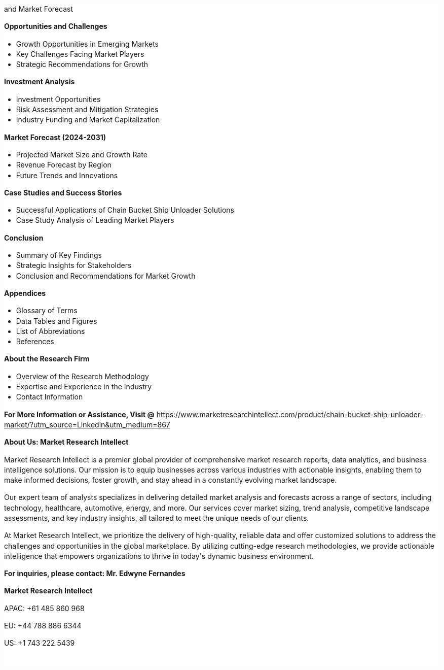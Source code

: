 and Market Forecast</li></ul><p><strong>Opportunities and Challenges</strong></p><ul><li>Growth Opportunities in Emerging Markets</li><li>Key Challenges Facing Market Players</li><li>Strategic Recommendations for Growth</li></ul><p><strong>Investment Analysis</strong></p><ul><li>Investment Opportunities</li><li>Risk Assessment and Mitigation Strategies</li><li>Industry Funding and Market Capitalization</li></ul><p><strong>Market Forecast (2024-2031)</strong></p><ul><li>Projected Market Size and Growth Rate</li><li>Revenue Forecast by Region</li><li>Future Trends and Innovations</li></ul><p><strong>Case Studies and Success Stories</strong></p><ul><li>Successful Applications of Chain Bucket Ship Unloader Solutions</li><li>Case Study Analysis of Leading Market Players</li></ul><p><strong>Conclusion</strong></p><ul><li>Summary of Key Findings</li><li>Strategic Insights for Stakeholders</li><li>Conclusion and Recommendations for Market Growth</li></ul><p><strong>Appendices</strong></p><ul><li>Glossary of Terms</li><li>Data Tables and Figures</li><li>List of Abbreviations</li><li>References</li></ul><p><strong>About the Research Firm</strong></p><ul><li>Overview of the Research Methodology</li><li>Expertise and Experience in the Industry</li><li>Contact Information</li></ul></div><div class="article-main__content" data-test-id="publishing-text-block"><p><span class="font-[700]"><strong>For More Information or Assistance, Visit @</strong>&nbsp;<a href="https://www.marketresearchintellect.com/product/chain-bucket-ship-unloader-market/?utm_source=Linkedin&utm_medium=867">https://www.marketresearchintellect.com/product/chain-bucket-ship-unloader-market/?utm_source=Linkedin&utm_medium=867</a></span></p><p><strong>About Us: Market Research Intellect</strong></p><p>Market Research Intellect is a premier global provider of comprehensive market research reports, data analytics, and business intelligence solutions. Our mission is to equip businesses across various industries with actionable insights, enabling them to make informed decisions, foster growth, and stay ahead in a constantly evolving market landscape.</p><p>Our expert team of analysts specializes in delivering detailed market analysis and forecasts across a range of sectors, including technology, healthcare, automotive, energy, and more. Our services cover market sizing, trend analysis, competitive landscape assessments, and key industry insights, all tailored to meet the unique needs of our clients.</p><p>At Market Research Intellect, we prioritize the delivery of high-quality, reliable data and offer customized solutions to address the challenges and opportunities in the global marketplace. By utilizing cutting-edge research methodologies, we provide actionable intelligence that empowers organizations to thrive in today's dynamic business environment.</p><p><strong>For inquiries, please contact: Mr. Edwyne Fernandes</strong></p><p><strong>Market Research Intellect</strong></p><p>APAC: +61 485 860 968</p><p>EU: +44 788 886 6344</p><p>US: +1 743 222 5439</p></div><div class="article-main__content" data-test-id="publishing-text-block">&nbsp;</div>